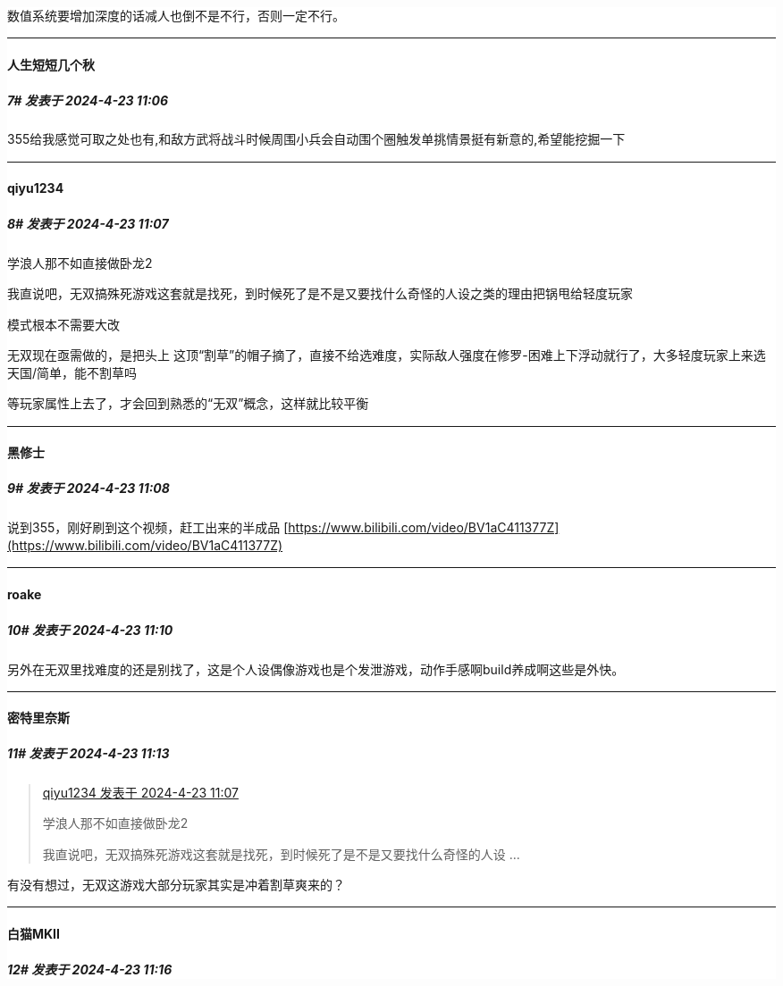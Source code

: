 数值系统要增加深度的话减人也倒不是不行，否则一定不行。

*****

####  人生短短几个秋  
##### 7#       发表于 2024-4-23 11:06

355给我感觉可取之处也有,和敌方武将战斗时候周围小兵会自动围个圈触发单挑情景挺有新意的,希望能挖掘一下

*****

####  qiyu1234  
##### 8#       发表于 2024-4-23 11:07

学浪人那不如直接做卧龙2

我直说吧，无双搞殊死游戏这套就是找死，到时候死了是不是又要找什么奇怪的人设之类的理由把锅甩给轻度玩家

模式根本不需要大改

无双现在亟需做的，是把头上 这顶“割草”的帽子摘了，直接不给选难度，实际敌人强度在修罗-困难上下浮动就行了，大多轻度玩家上来选天国/简单，能不割草吗

等玩家属性上去了，才会回到熟悉的“无双”概念，这样就比较平衡

*****

####  黑修士  
##### 9#       发表于 2024-4-23 11:08

说到355，刚好刷到这个视频，赶工出来的半成品
[https://www.bilibili.com/video/BV1aC411377Z](https://www.bilibili.com/video/BV1aC411377Z)

*****

####  roake  
##### 10#       发表于 2024-4-23 11:10

另外在无双里找难度的还是别找了，这是个人设偶像游戏也是个发泄游戏，动作手感啊build养成啊这些是外快。

*****

####  密特里奈斯  
##### 11#       发表于 2024-4-23 11:13

<blockquote><a href="httphttps://bbs.saraba1st.com/2b/forum.php?mod=redirect&amp;goto=findpost&amp;pid=64687520&amp;ptid=2181038" target="_blank">qiyu1234 发表于 2024-4-23 11:07</a>

学浪人那不如直接做卧龙2

我直说吧，无双搞殊死游戏这套就是找死，到时候死了是不是又要找什么奇怪的人设 ...</blockquote>
有没有想过，无双这游戏大部分玩家其实是冲着割草爽来的？

*****

####  白猫MKII  
##### 12#       发表于 2024-4-23 11:16
